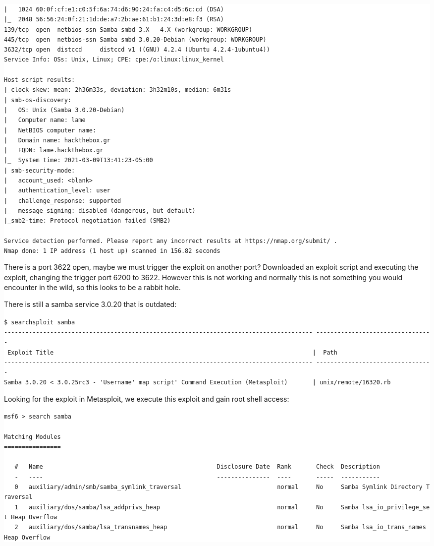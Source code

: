 ```
|   1024 60:0f:cf:e1:c0:5f:6a:74:d6:90:24:fa:c4:d5:6c:cd (DSA)
|_  2048 56:56:24:0f:21:1d:de:a7:2b:ae:61:b1:24:3d:e8:f3 (RSA)
139/tcp  open  netbios-ssn Samba smbd 3.X - 4.X (workgroup: WORKGROUP)
445/tcp  open  netbios-ssn Samba smbd 3.0.20-Debian (workgroup: WORKGROUP)
3632/tcp open  distccd     distccd v1 ((GNU) 4.2.4 (Ubuntu 4.2.4-1ubuntu4))
Service Info: OSs: Unix, Linux; CPE: cpe:/o:linux:linux_kernel

Host script results:
|_clock-skew: mean: 2h36m33s, deviation: 3h32m10s, median: 6m31s
| smb-os-discovery: 
|   OS: Unix (Samba 3.0.20-Debian)
|   Computer name: lame
|   NetBIOS computer name: 
|   Domain name: hackthebox.gr
|   FQDN: lame.hackthebox.gr
|_  System time: 2021-03-09T13:41:23-05:00
| smb-security-mode: 
|   account_used: <blank>
|   authentication_level: user
|   challenge_response: supported
|_  message_signing: disabled (dangerous, but default)
|_smb2-time: Protocol negotiation failed (SMB2)

Service detection performed. Please report any incorrect results at https://nmap.org/submit/ .
Nmap done: 1 IP address (1 host up) scanned in 156.82 seconds
```

There is a port 3622 open, maybe we must trigger the exploit on another port? Downloaded an exploit script and executing the exploit, changing the trigger port 6200 to 3622. However this is not working and normally this is not something you would encounter in the wild, so this looks to be a rabbit hole.

There is still a samba service 3.0.20 that is outdated:

```
$ searchsploit samba                  
--------------------------------------------------------------------------------------- ---------------------------------
 Exploit Title                                                                         |  Path
--------------------------------------------------------------------------------------- ---------------------------------
Samba 3.0.20 < 3.0.25rc3 - 'Username' map script' Command Execution (Metasploit)       | unix/remote/16320.rb

```

Looking for the exploit in Metasploit, we execute this exploit and gain root shell access:

```
msf6 > search samba                          
                                                                                                                                                                                      
Matching Modules                                                                                                                                                                      
================                                                                                                                                                                      
                                                                                                                                                                                      
   #   Name                                                 Disclosure Date  Rank       Check  Description                           
   -   ----                                                 ---------------  ----       -----  -----------                                
   0   auxiliary/admin/smb/samba_symlink_traversal                           normal     No     Samba Symlink Directory Traversal
   1   auxiliary/dos/samba/lsa_addprivs_heap                                 normal     No     Samba lsa_io_privilege_set Heap Overflow
   2   auxiliary/dos/samba/lsa_transnames_heap                               normal     No     Samba lsa_io_trans_names Heap Overflow
```